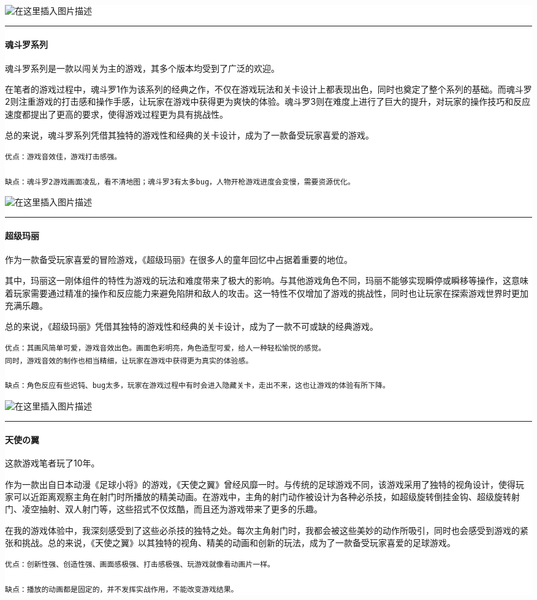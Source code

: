 ![在这里插入图片描述](https://i-blog.csdnimg.cn/blog_migrate/a949b68cddfa3e44046bdf13b0167002.png)

---

#### 魂斗罗系列

魂斗罗系列是一款以闯关为主的游戏，其多个版本均受到了广泛的欢迎。

在笔者的游戏过程中，魂斗罗1作为该系列的经典之作，不仅在游戏玩法和关卡设计上都表现出色，同时也奠定了整个系列的基础。而魂斗罗2则注重游戏的打击感和操作手感，让玩家在游戏中获得更为爽快的体验。魂斗罗3则在难度上进行了巨大的提升，对玩家的操作技巧和反应速度都提出了更高的要求，使得游戏过程更为具有挑战性。

总的来说，魂斗罗系列凭借其独特的游戏性和经典的关卡设计，成为了一款备受玩家喜爱的游戏。

```
优点：游戏音效佳，游戏打击感强。

缺点：魂斗罗2游戏画面凌乱，看不清地图；魂斗罗3有太多bug，人物开枪游戏进度会变慢，需要资源优化。

```

![在这里插入图片描述](https://i-blog.csdnimg.cn/blog_migrate/c6836ef8dd59ee4d42be343645076952.png)

---

#### 超级玛丽

作为一款备受玩家喜爱的冒险游戏，《超级玛丽》在很多人的童年回忆中占据着重要的地位。

其中，玛丽这一刚体组件的特性为游戏的玩法和难度带来了极大的影响。与其他游戏角色不同，玛丽不能够实现瞬停或瞬移等操作，这意味着玩家需要通过精准的操作和反应能力来避免陷阱和敌人的攻击。这一特性不仅增加了游戏的挑战性，同时也让玩家在探索游戏世界时更加充满乐趣。

总的来说，《超级玛丽》凭借其独特的游戏性和经典的关卡设计，成为了一款不可或缺的经典游戏。

```
优点：其画风简单可爱，游戏音效出色。画面色彩明亮，角色造型可爱，给人一种轻松愉悦的感觉。
同时，游戏音效的制作也相当精细，让玩家在游戏中获得更为真实的体验感。

缺点：角色反应有些迟钝、bug太多，玩家在游戏过程中有时会进入隐藏关卡，走出不来，这也让游戏的体验有所下降。

```

![在这里插入图片描述](https://i-blog.csdnimg.cn/blog_migrate/6f98e606d990db53ae42467d3fb05852.png)

---

#### 天使の翼

这款游戏笔者玩了10年。

作为一款出自日本动漫《足球小将》的游戏，《天使之翼》曾经风靡一时。与传统的足球游戏不同，该游戏采用了独特的视角设计，使得玩家可以近距离观察主角在射门时所播放的精美动画。在游戏中，主角的射门动作被设计为各种必杀技，如超级旋转倒挂金钩、超级旋转射门、凌空抽射、双人射门等，这些招式不仅炫酷，而且还为游戏带来了更多的乐趣。

在我的游戏体验中，我深刻感受到了这些必杀技的独特之处。每次主角射门时，我都会被这些美妙的动作所吸引，同时也会感受到游戏的紧张和挑战。总的来说，《天使之翼》以其独特的视角、精美的动画和创新的玩法，成为了一款备受玩家喜爱的足球游戏。

```
优点：创新性强、创造性强、画面感极强、打击感极强、玩游戏就像看动画片一样。

缺点：播放的动画都是固定的，并不发挥实战作用，不能改变游戏结果。

```
